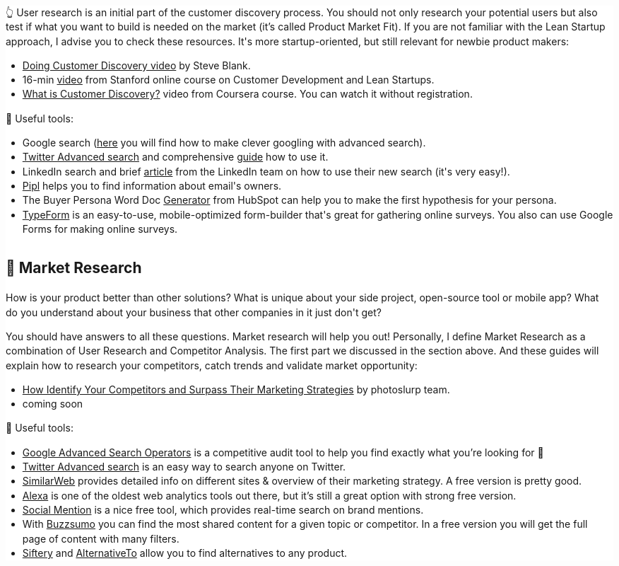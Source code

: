👆 User research is an initial part of the customer discovery process. You should not only research your potential users but also test if what you want to build is needed on the market (it’s called Product Market Fit). If you are not familiar with the Lean Startup approach, I advise you to check these resources. It's more startup-oriented, but still relevant for newbie product makers:

* [Doing Customer Discovery video](https://www.youtube.com/watch?v=hriiulBbWck) by Steve Blank. 
* 16-min [video](https://www.youtube.com/watch?v=sBhtb6Hb_O4) from Stanford online course on Customer Development and Lean Startups.
* [What is Customer Discovery?](https://www.coursera.org/learn/start-your-own-business-2-ideation/lecture/hRooY/what-is-customer-discovery) video from Coursera course. You can watch it without registration.

📌 Useful tools:
* Google search ([here](http://www.wikihow.com/Use-Google-Advanced-Search-Tricks) you will find how to make clever googling with advanced search).
* [Twitter Advanced search](https://twitter.com/search-advanced?lang=en) and comprehensive [guide](https://zapier.com/blog/twitter-advanced-search-guide/) how to use it.
* LinkedIn search and brief [article](https://blog.linkedin.com/2017/january/19/how-to-make-the-most-of-the-new-linkedin-search) from the LinkedIn team on how to use their new search (it's very easy!).
* [Pipl](https://pipl.com/) helps you to find information about email's owners.
* The Buyer Persona Word Doc [Generator](http://www.makemypersona.com/) from HubSpot can help you to make the first hypothesis for your persona.
* [TypeForm](https://www.typeform.com/) is an easy-to-use, mobile-optimized form-builder that's great for gathering online surveys. You also can use Google Forms for making online surveys.

## :mag_right: Market Research
How is your product better than other solutions? What is unique about your side project, open-source tool or mobile app? What do you understand about your business that other companies in it just don't get?

You should have answers to all these questions. Market research will help you out! Personally, I define Market Research as a combination of User Research and Competitor Analysis. The first part we discussed in the section above. And these guides will explain how to research your competitors, catch trends and validate market opportunity:

* [How Identify Your Competitors and Surpass Their Marketing Strategies](https://hi.photoslurp.com/blog/competitor-analysis/) by photoslurp team.
* coming soon

:pushpin: Useful tools:

* [Google Advanced Search Operators](https://bynd.com/news-ideas/google-advanced-search-comprehensive-list-google-search-operators/) is a competitive audit tool to help you find exactly what you’re looking for :slightly_smiling_face:
* [Twitter Advanced search](https://twitter.com/search-advanced?lang=en) is an easy way to search anyone on Twitter.
* [SimilarWeb](https://www.similarweb.com/) provides detailed info on different sites & overview of their marketing strategy. A free version is pretty good.
* [Alexa](https://www.alexa.com/) is one of the oldest web analytics tools out there, but it’s still a great option with strong free version.
* [Social Mention](http://www.socialmention.com/) is a nice free tool, which provides real-time search on brand mentions.
* With [Buzzsumo](http://buzzsumo.com/) you can find the most shared content for a given topic or competitor. In a free version you will get the full page of content with many filters.
* [Siftery](https://siftery.com/alternatives) and [AlternativeTo](https://alternativeto.net/) allow you to find alternatives to any product.
